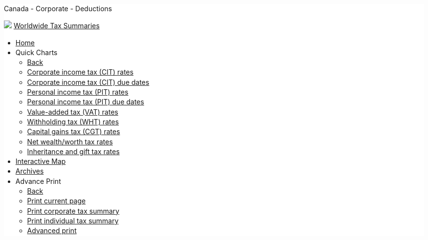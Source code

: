 








Canada - Corporate - Deductions










































[![](../../-/media/world-wide-tax-summaries/dev/new-pwclogo.ashx%3Frev=857d31d9188a45cb89c2a139fca9bbc2&revision=857d31d9-188a-45cb-89c2-a139fca9bbc2&hash=185803B13B63A76ED59B9489B23256389302FCC5)](../../index.html)
[Worldwide Tax Summaries](../../index.html)

* [Home](../../index.html)
* Quick Charts
  + [Back](deductions.html#)
  + [Corporate income tax (CIT) rates](../../quick-charts/corporate-income-tax-cit-rates.html)
  + [Corporate income tax (CIT) due dates](../../quick-charts/corporate-income-tax-cit-due-dates.html)
  + [Personal income tax (PIT) rates](../../quick-charts/personal-income-tax-pit-rates.html)
  + [Personal income tax (PIT) due dates](../../quick-charts/personal-income-tax-pit-due-dates.html)
  + [Value-added tax (VAT) rates](../../quick-charts/value-added-tax-vat-rates.html)
  + [Withholding tax (WHT) rates](../../quick-charts/withholding-tax-wht-rates.html)
  + [Capital gains tax (CGT) rates](../../quick-charts/capital-gains-tax-cgt-rates.html)
  + [Net wealth/worth tax rates](../../quick-charts/net-wealth-worth-tax-rates.html)
  + [Inheritance and gift tax rates](../../quick-charts/inheritance-and-gift-tax-rates.html)
* [Interactive Map](../../interactive-map.html)
* [Archives](../../archives.html)
* Advance Print
  + [Back](deductions.html#)
  + [Print current page](deductions.html#)
  + [Print corporate tax summary](deductions.html#)
  + [Print individual tax summary](deductions.html#)
  + [Advanced print](deductions.html#)
